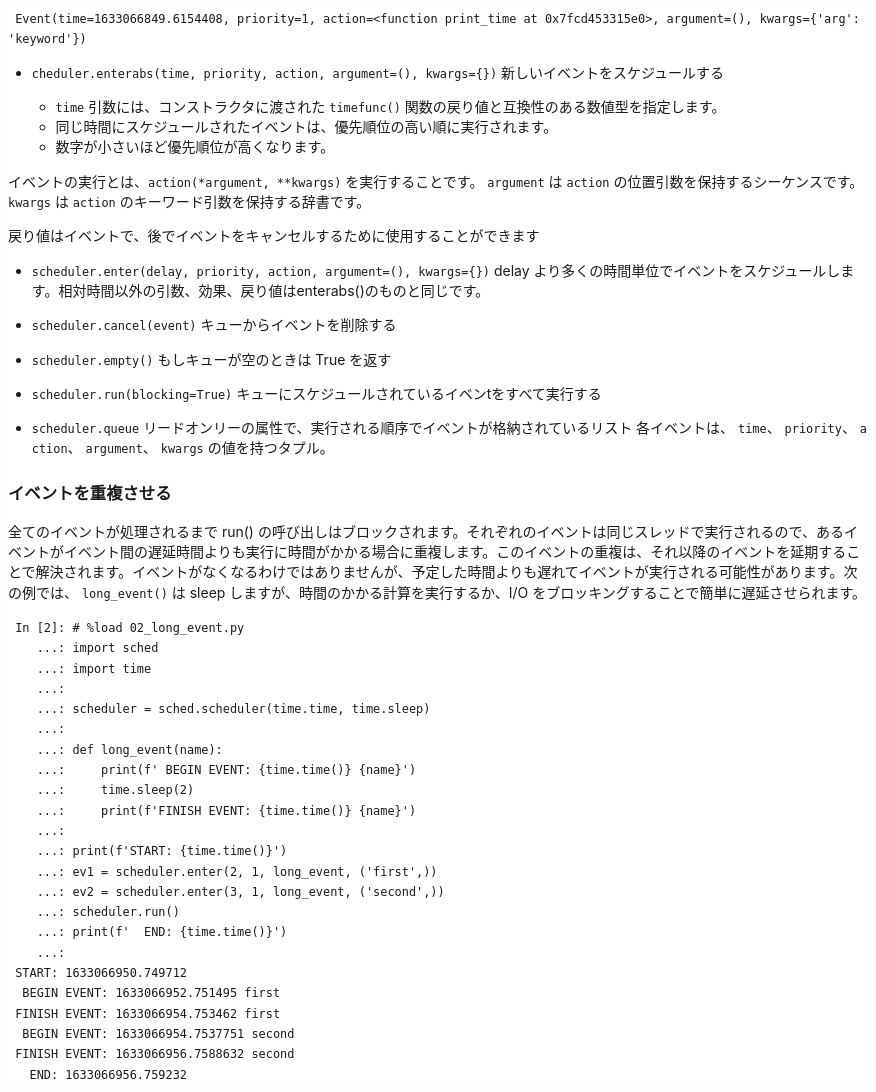 ```
 Event(time=1633066849.6154408, priority=1, action=<function print_time at 0x7fcd453315e0>, argument=(), kwargs={'arg': 'keyword'})

```


- `cheduler.enterabs(time, priority, action, argument=(), kwargs={})`
新しいイベントをスケジュールする

  - `time` 引数には、コンストラクタに渡された `timefunc()` 関数の戻り値と互換性のある数値型を指定します。
  - 同じ時間にスケジュールされたイベントは、優先順位の高い順に実行されます。
  - 数字が小さいほど優先順位が高くなります。

イベントの実行とは、`action(*argument, **kwargs)` を実行することです。
 `argument` は `action` の位置引数を保持するシーケンスです。
 `kwargs` は `action` のキーワード引数を保持する辞書です。

戻り値はイベントで、後でイベントをキャンセルするために使用することができます

- `scheduler.enter(delay, priority, action, argument=(), kwargs={})`
delay より多くの時間単位でイベントをスケジュールします。相対時間以外の引数、効果、戻り値はenterabs()のものと同じです。

- `scheduler.cancel(event)`
キューからイベントを削除する

- `scheduler.empty()`
もしキューが空のときは True を返す

- `scheduler.run(blocking=True)`
キューにスケジュールされているイベンtをすべて実行する

- `scheduler.queue`
リードオンリーの属性で、実行される順序でイベントが格納されているリスト
各イベントは、 `time`、 `priority`、 `action`、 `argument`、 `kwargs` の値を持つタプル。

### イベントを重複させる
全てのイベントが処理されるまで run() の呼び出しはブロックされます。それぞれのイベントは同じスレッドで実行されるので、あるイベントがイベント間の遅延時間よりも実行に時間がかかる場合に重複します。このイベントの重複は、それ以降のイベントを延期することで解決されます。イベントがなくなるわけではありませんが、予定した時間よりも遅れてイベントが実行される可能性があります。次の例では、 `long_event()` は sleep しますが、時間のかかる計算を実行するか、I/O をブロッキングすることで簡単に遅延させられます。

```
 In [2]: # %load 02_long_event.py
    ...: import sched
    ...: import time
    ...:
    ...: scheduler = sched.scheduler(time.time, time.sleep)
    ...:
    ...: def long_event(name):
    ...:     print(f' BEGIN EVENT: {time.time()} {name}')
    ...:     time.sleep(2)
    ...:     print(f'FINISH EVENT: {time.time()} {name}')
    ...:
    ...: print(f'START: {time.time()}')
    ...: ev1 = scheduler.enter(2, 1, long_event, ('first',))
    ...: ev2 = scheduler.enter(3, 1, long_event, ('second',))
    ...: scheduler.run()
    ...: print(f'  END: {time.time()}')
    ...:
 START: 1633066950.749712
  BEGIN EVENT: 1633066952.751495 first
 FINISH EVENT: 1633066954.753462 first
  BEGIN EVENT: 1633066954.7537751 second
 FINISH EVENT: 1633066956.7588632 second
   END: 1633066956.759232

```
